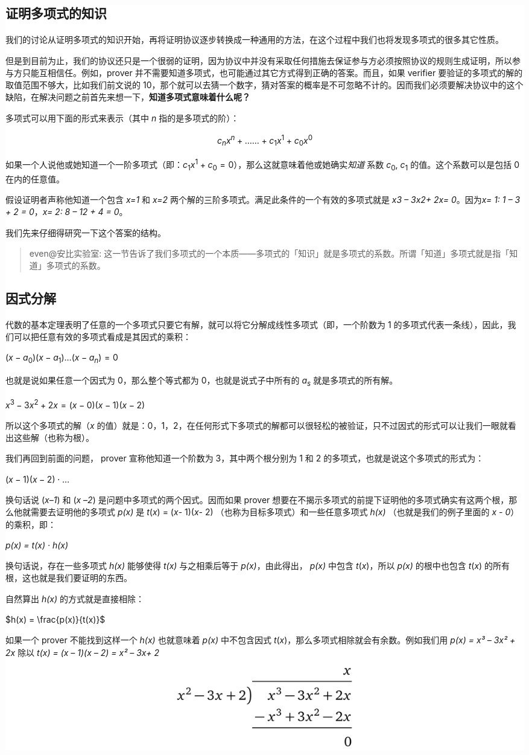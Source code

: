 ## 证明多项式的知识

我们的讨论从证明多项式的知识开始，再将证明协议逐步转换成一种通用的方法，在这个过程中我们也将发现多项式的很多其它性质。

但是到目前为止，我们的协议还只是一个很弱的证明，因为协议中并没有采取任何措施去保证参与方必须按照协议的规则生成证明，所以参与方只能互相信任。例如，prover 并不需要知道多项式，也可能通过其它方式得到正确的答案。而且，如果 verifier 要验证的多项式的解的取值范围不够大，比如我们前文说的 10，那个就可以去猜一个数字，猜对答案的概率是不可忽略不计的。因而我们必须要解决协议中的这个缺陷，在解决问题之前首先来想一下，**知道多项式意味着什么呢？**

多项式可以用下面的形式来表示（其中 *n* 指的是多项式的阶）：

$$
c_{n} x^{n}+\ldots \ldots+c_{1} x^{1}+c_{0} x^{0}
$$

如果一个人说他或她知道一个一阶多项式（即：$c_{1} x^{1} + c_{0} = 0$），那么这就意味着他或她确实*知道* 系数 $c_{0}$, $c_{1}$ 的值。这个系数可以是包括 0 在内的任意值。

假设证明者声称他知道一个包含 *x=1* 和 *x=2* 两个解的三阶多项式。满足此条件的一个有效的多项式就是 *x3 – 3x2+ 2x= 0*。因为*x= 1: 1 – 3 + 2 = 0*，*x= 2: 8 – 12 + 4 = 0*。

我们先来仔细得研究一下这个答案的结构。

> even@安比实验室: 这一节告诉了我们多项式的一个本质——多项式的「知识」就是多项式的系数。所谓「知道」多项式就是指「知道」多项式的系数。

## 因式分解

代数的基本定理表明了任意的一个多项式只要它有解，就可以将它分解成线性多项式（即，一个阶数为 1 的多项式代表一条线），因此，我们可以把任意有效的多项式看成是其因式的乘积：

$(x-a_0)(x-a_1)…(x-a_n) = 0$

也就是说如果任意一个因式为 0，那么整个等式都为 0，也就是说式子中所有的 $a_s$ 就是多项式的所有解。

$x^3 -3x^2 + 2x = (x-0)(x-1)(x-2)$

所以这个多项式的解（*x* 的值）就是：0，1，2，在任何形式下多项式的解都可以很轻松的被验证，只不过因式的形式可以让我们一眼就看出这些解（也称为根）。

我们再回到前面的问题， prover 宣称他知道一个阶数为 3，其中两个根分别为 1 和 2 的多项式，也就是说这个多项式的形式为：

$(x-1)(x-2) \cdot …$

换句话说 (*x*–*1*) 和 (*x* –*2*) 是问题中多项式的两个因式。因而如果 prover 想要在不揭示多项式的前提下证明他的多项式确实有这两个根，那么他就需要去证明他的多项式 *p(x)* 是 *t*(*x*) = (*x*- 1)(*x*- 2) （也称为目标多项式）和一些任意多项式 *h(x)* （也就是我们的例子里面的 *x - 0*）的乘积，即：

*p(x) = t(x) · h(x)*

换句话说，存在一些多项式 *h(x)* 能够使得 *t(x)* 与之相乘后等于 *p(x)*，由此得出， *p(x)* 中包含 *t*(*x*)，所以 *p(x)* 的根中也包含 *t*(*x*) 的所有根，这也就是我们要证明的东西。

自然算出 *h(x)* 的方式就是直接相除：

$h(x) = \frac{p(x)}{t(x)}$

如果一个 prover 不能找到这样一个 *h(x)* 也就意味着 *p(x)* 中不包含因式 *t*(*x*)，那么多项式相除就会有余数。例如我们用 *p(x) = x³ – 3x² + 2x* 除以 *t(x) = (x – 1)(x – 2) = x² – 3x+ 2*

![](img/1_iT3kRk3C-DJdvQgi1b2uOA.png)
